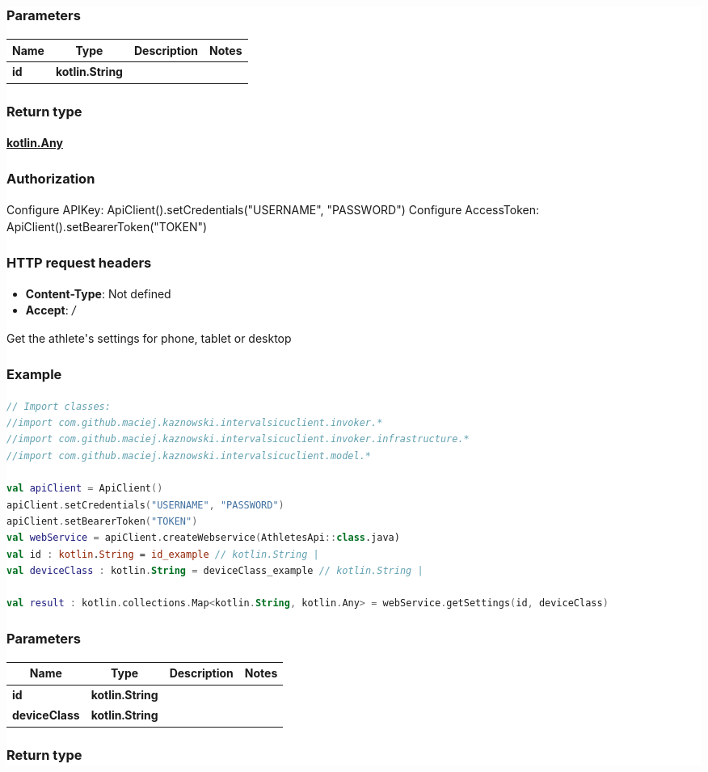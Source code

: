 ### Parameters

Name | Type | Description  | Notes
------------- | ------------- | ------------- | -------------
 **id** | **kotlin.String**|  |

### Return type

[**kotlin.Any**](kotlin.Any.md)

### Authorization


Configure APIKey:
    ApiClient().setCredentials("USERNAME", "PASSWORD")
Configure AccessToken:
    ApiClient().setBearerToken("TOKEN")

### HTTP request headers

 - **Content-Type**: Not defined
 - **Accept**: */*


Get the athlete&#39;s settings for phone, tablet or desktop

### Example
```kotlin
// Import classes:
//import com.github.maciej.kaznowski.intervalsicuclient.invoker.*
//import com.github.maciej.kaznowski.intervalsicuclient.invoker.infrastructure.*
//import com.github.maciej.kaznowski.intervalsicuclient.model.*

val apiClient = ApiClient()
apiClient.setCredentials("USERNAME", "PASSWORD")
apiClient.setBearerToken("TOKEN")
val webService = apiClient.createWebservice(AthletesApi::class.java)
val id : kotlin.String = id_example // kotlin.String | 
val deviceClass : kotlin.String = deviceClass_example // kotlin.String | 

val result : kotlin.collections.Map<kotlin.String, kotlin.Any> = webService.getSettings(id, deviceClass)
```

### Parameters

Name | Type | Description  | Notes
------------- | ------------- | ------------- | -------------
 **id** | **kotlin.String**|  |
 **deviceClass** | **kotlin.String**|  |

### Return type
